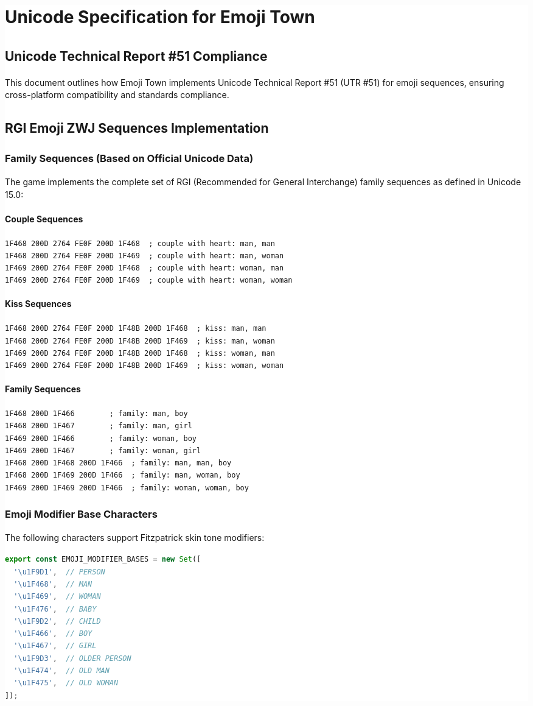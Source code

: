 # Unicode Specification for Emoji Town

## Unicode Technical Report #51 Compliance

This document outlines how Emoji Town implements Unicode Technical Report #51 (UTR #51) for emoji sequences, ensuring cross-platform compatibility and standards compliance.

## RGI Emoji ZWJ Sequences Implementation

### Family Sequences (Based on Official Unicode Data)

The game implements the complete set of RGI (Recommended for General Interchange) family sequences as defined in Unicode 15.0:

#### Couple Sequences
```
1F468 200D 2764 FE0F 200D 1F468  ; couple with heart: man, man
1F468 200D 2764 FE0F 200D 1F469  ; couple with heart: man, woman  
1F469 200D 2764 FE0F 200D 1F468  ; couple with heart: woman, man
1F469 200D 2764 FE0F 200D 1F469  ; couple with heart: woman, woman
```

#### Kiss Sequences
```
1F468 200D 2764 FE0F 200D 1F48B 200D 1F468  ; kiss: man, man
1F468 200D 2764 FE0F 200D 1F48B 200D 1F469  ; kiss: man, woman
1F469 200D 2764 FE0F 200D 1F48B 200D 1F468  ; kiss: woman, man
1F469 200D 2764 FE0F 200D 1F48B 200D 1F469  ; kiss: woman, woman
```

#### Family Sequences
```
1F468 200D 1F466        ; family: man, boy
1F468 200D 1F467        ; family: man, girl
1F469 200D 1F466        ; family: woman, boy
1F469 200D 1F467        ; family: woman, girl
1F468 200D 1F468 200D 1F466  ; family: man, man, boy
1F468 200D 1F469 200D 1F466  ; family: man, woman, boy
1F469 200D 1F469 200D 1F466  ; family: woman, woman, boy
```

### Emoji Modifier Base Characters

The following characters support Fitzpatrick skin tone modifiers:

```typescript
export const EMOJI_MODIFIER_BASES = new Set([
  '\u1F9D1',  // PERSON
  '\u1F468',  // MAN  
  '\u1F469',  // WOMAN
  '\u1F476',  // BABY
  '\u1F9D2',  // CHILD
  '\u1F466',  // BOY
  '\u1F467',  // GIRL
  '\u1F9D3',  // OLDER PERSON
  '\u1F474',  // OLD MAN
  '\u1F475',  // OLD WOMAN
]);
```
